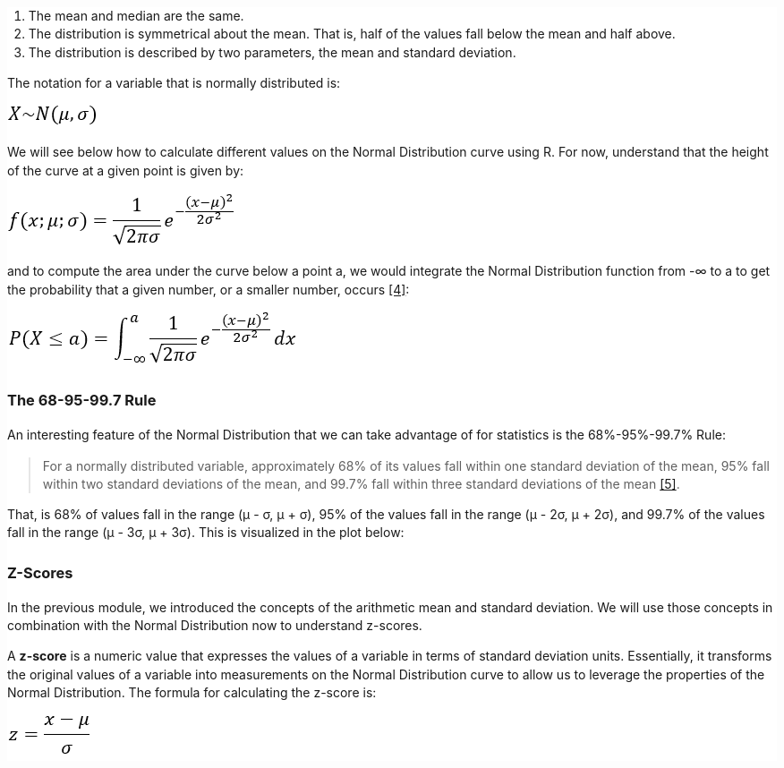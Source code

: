 1. The mean and median are the same.
2. The distribution is symmetrical about the mean. That is, half of the values fall below the mean and half above.
3. The distribution is described by two parameters, the mean and standard deviation.

The notation for a variable that is normally distributed is:

![Notation for a normally distributed variable](/Course-Content/Images/Equations/normal-distribution-notation.png)

We will see below how to calculate different values on the Normal Distribution curve using R. For now, understand that the height of the curve at a given point is given by:

![Formula for Normal Distribution](/Course-Content/Images/Equations/normal-distribution.png)

and to compute the area under the curve below a point a, we would integrate the Normal Distribution function from -∞ to a to get the probability that a given number, or a smaller number, occurs [[4]](#references):

![Formula for cumulative probability function](/Course-Content/Images/Equations/normal-distribution-cumulative.png)

### The 68-95-99.7 Rule

An interesting feature of the Normal Distribution that we can take advantage of for statistics is the 68%-95%-99.7% Rule:

> For a normally distributed variable, approximately 68% of its values fall within one standard deviation of the mean, 95% fall within two standard deviations of the mean, and 99.7% fall within three standard deviations of the mean [[5]](#references).

That, is 68% of values fall in the range (μ - σ, μ + σ), 95% of the values fall in the range (μ - 2σ, μ + 2σ), and 99.7% of the values fall in the range (μ - 3σ, μ + 3σ). This is visualized in the plot below:

### Z-Scores

In the previous module, we introduced the concepts of the arithmetic mean and standard deviation. We will use those concepts in combination with the Normal Distribution now to understand z-scores.

A **z-score** is a numeric value that expresses the values of a variable in terms of standard deviation units. Essentially, it transforms the original values of a variable into measurements on the Normal Distribution curve to allow us to leverage the properties of the Normal Distribution. The formula for calculating the z-score is:

![Formula for z-score](/Course-Content/Images/Equations/z-score.png)
